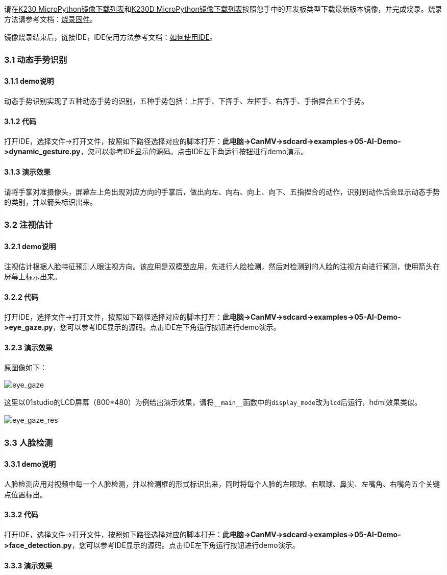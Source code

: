 请在[K230 MicroPython镜像下载列表](https://www.kendryte.com/resource?selected=0-0-3-0)和[K230D MicroPython镜像下载列表](https://www.kendryte.com/resource?selected=1-0-2-0)按照您手中的开发板类型下载最新版本镜像，并完成烧录。烧录方法请参考文档：[烧录固件](../../../zh/userguide/how_to_burn_firmware.md)。

镜像烧录结束后，链接IDE，IDE使用方法参考文档：[如何使用IDE](../../../zh/userguide/how_to_use_ide.md)。

### 3.1 动态手势识别

#### 3.1.1 demo说明

动态手势识别实现了五种动态手势的识别，五种手势包括：上挥手、下挥手、左挥手、右挥手、手指捏合五个手势。

#### 3.1.2 代码

打开IDE，选择文件->打开文件，按照如下路径选择对应的脚本打开：**此电脑->CanMV->sdcard->examples->05-AI-Demo->dynamic_gesture.py**，您可以参考IDE显示的源码。点击IDE左下角运行按钮进行demo演示。

#### 3.1.3 演示效果

请将手掌对准摄像头，屏幕左上角出现对应方向的手掌后，做出向左、向右、向上、向下、五指捏合的动作，识别到动作后会显示动态手势的类别，并以箭头标识出来。

### 3.2 注视估计

#### 3.2.1 demo说明

注视估计根据人脸特征预测人眼注视方向。该应用是双模型应用，先进行人脸检测，然后对检测到的人脸的注视方向进行预测，使用箭头在屏幕上标示出来。

#### 3.2.2 代码

打开IDE，选择文件->打开文件，按照如下路径选择对应的脚本打开：**此电脑->CanMV->sdcard->examples->05-AI-Demo->eye_gaze.py**，您可以参考IDE显示的源码。点击IDE左下角运行按钮进行demo演示。

#### 3.2.3 演示效果

原图像如下：

![eye_gaze](../images/ai_demo/eye_gaze.jpg)

这里以01studio的LCD屏幕（800*480）为例给出演示效果，请将`__main__`函数中的`display_mode`改为`lcd`后运行，hdmi效果类似。

![eye_gaze_res](../images/ai_demo/eye_gaze_res.jpg)

### 3.3 人脸检测

#### 3.3.1 demo说明

人脸检测应用对视频中每一个人脸检测，并以检测框的形式标识出来，同时将每个人脸的左眼球、右眼球、鼻尖、左嘴角、右嘴角五个关键点位置标出。

#### 3.3.2 代码

打开IDE，选择文件->打开文件，按照如下路径选择对应的脚本打开：**此电脑->CanMV->sdcard->examples->05-AI-Demo->face_detection.py**，您可以参考IDE显示的源码。点击IDE左下角运行按钮进行demo演示。

#### 3.3.3 演示效果
